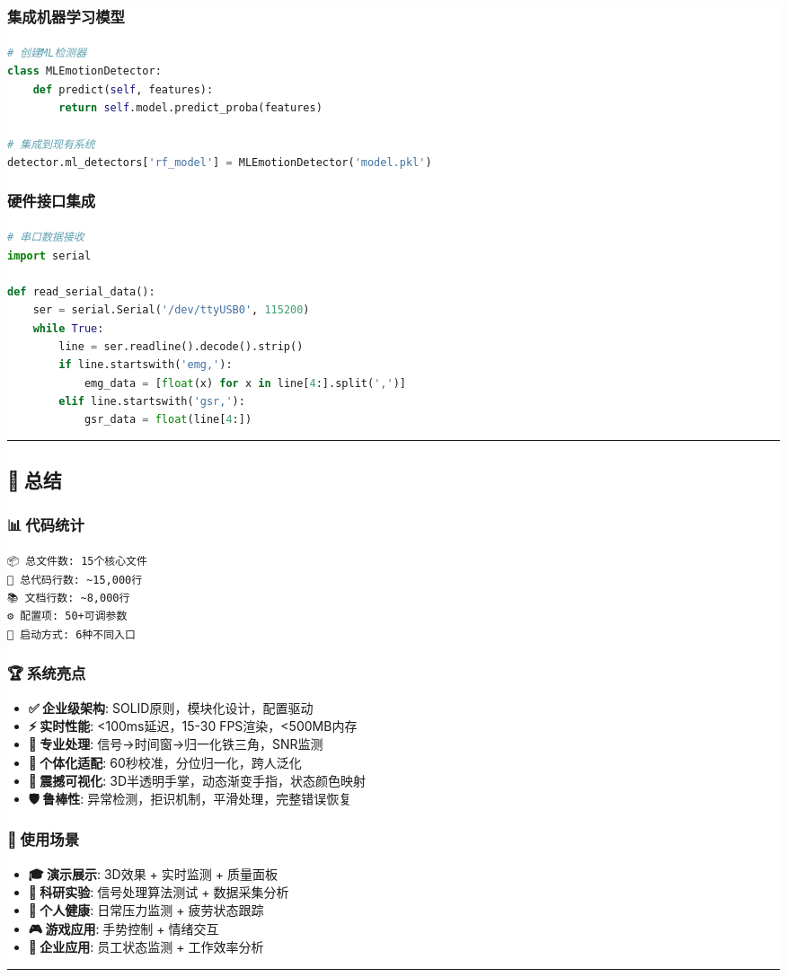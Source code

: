 ### 集成机器学习模型
```python
# 创建ML检测器
class MLEmotionDetector:
    def predict(self, features):
        return self.model.predict_proba(features)

# 集成到现有系统
detector.ml_detectors['rf_model'] = MLEmotionDetector('model.pkl')
```

### 硬件接口集成
```python
# 串口数据接收
import serial

def read_serial_data():
    ser = serial.Serial('/dev/ttyUSB0', 115200)
    while True:
        line = ser.readline().decode().strip()
        if line.startswith('emg,'):
            emg_data = [float(x) for x in line[4:].split(',')]
        elif line.startswith('gsr,'):
            gsr_data = float(line[4:])
```

---

## 🎉 总结

### 📊 代码统计
```
📦 总文件数: 15个核心文件
🧠 总代码行数: ~15,000行
📚 文档行数: ~8,000行
⚙️ 配置项: 50+可调参数
🚀 启动方式: 6种不同入口
```

### 🏆 系统亮点
- **✅ 企业级架构**: SOLID原则，模块化设计，配置驱动
- **⚡ 实时性能**: <100ms延迟，15-30 FPS渲染，<500MB内存
- **🔬 专业处理**: 信号→时间窗→归一化铁三角，SNR监测
- **👤 个体化适配**: 60秒校准，分位归一化，跨人泛化
- **🎨 震撼可视化**: 3D半透明手掌，动态渐变手指，状态颜色映射
- **🛡️ 鲁棒性**: 异常检测，拒识机制，平滑处理，完整错误恢复

### 🎯 使用场景
- **🎓 演示展示**: 3D效果 + 实时监测 + 质量面板
- **🔬 科研实验**: 信号处理算法测试 + 数据采集分析
- **👨 个人健康**: 日常压力监测 + 疲劳状态跟踪
- **🎮 游戏应用**: 手势控制 + 情绪交互
- **💼 企业应用**: 员工状态监测 + 工作效率分析

---